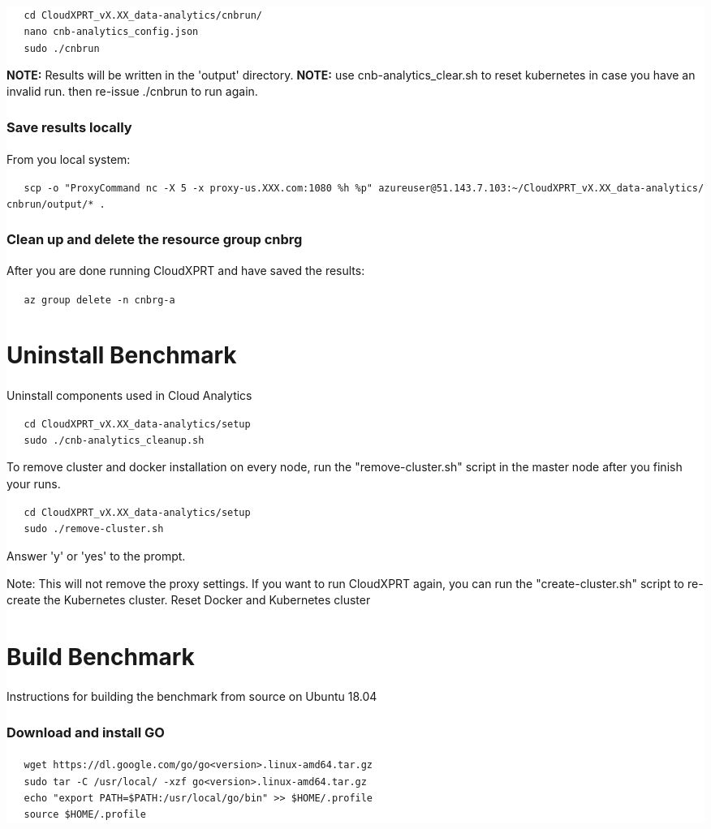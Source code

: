 ```
   cd CloudXPRT_vX.XX_data-analytics/cnbrun/
   nano cnb-analytics_config.json
   sudo ./cnbrun
```
**NOTE:** Results will be written in the 'output' directory.
**NOTE:** use cnb-analytics_clear.sh to reset kubernetes in case you have an invalid run. then re-issue ./cnbrun to run again.

### Save results locally
From you local system:

```
   scp -o "ProxyCommand nc -X 5 -x proxy-us.XXX.com:1080 %h %p" azureuser@51.143.7.103:~/CloudXPRT_vX.XX_data-analytics/cnbrun/output/* .
```

### Clean up and delete the resource group cnbrg
After you are done running CloudXPRT and have saved the results:

```
   az group delete -n cnbrg-a
```

# Uninstall Benchmark
Uninstall components used in Cloud Analytics

```
   cd CloudXPRT_vX.XX_data-analytics/setup
   sudo ./cnb-analytics_cleanup.sh
```

To remove cluster and docker installation on every node, run the "remove-cluster.sh" script in the master node after you finish your runs.

```
   cd CloudXPRT_vX.XX_data-analytics/setup
   sudo ./remove-cluster.sh
```

Answer 'y' or 'yes' to the prompt.

Note: This will not remove the proxy settings. If you want to run CloudXPRT again, you can run the "create-cluster.sh" script to re-create the Kubernetes cluster.
Reset Docker and Kubernetes cluster

# Build Benchmark
Instructions for building the benchmark from source on Ubuntu 18.04

### Download and install GO

```
   wget https://dl.google.com/go/go<version>.linux-amd64.tar.gz
   sudo tar -C /usr/local/ -xzf go<version>.linux-amd64.tar.gz
   echo "export PATH=$PATH:/usr/local/go/bin" >> $HOME/.profile
   source $HOME/.profile
```
